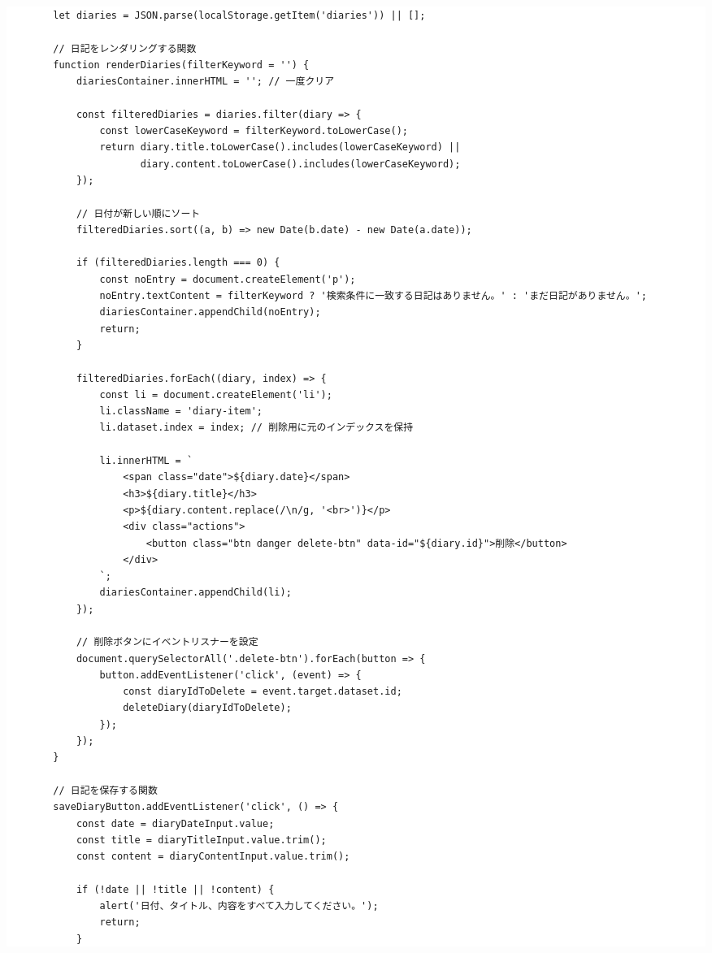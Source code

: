             let diaries = JSON.parse(localStorage.getItem('diaries')) || [];

            // 日記をレンダリングする関数
            function renderDiaries(filterKeyword = '') {
                diariesContainer.innerHTML = ''; // 一度クリア

                const filteredDiaries = diaries.filter(diary => {
                    const lowerCaseKeyword = filterKeyword.toLowerCase();
                    return diary.title.toLowerCase().includes(lowerCaseKeyword) ||
                           diary.content.toLowerCase().includes(lowerCaseKeyword);
                });

                // 日付が新しい順にソート
                filteredDiaries.sort((a, b) => new Date(b.date) - new Date(a.date));

                if (filteredDiaries.length === 0) {
                    const noEntry = document.createElement('p');
                    noEntry.textContent = filterKeyword ? '検索条件に一致する日記はありません。' : 'まだ日記がありません。';
                    diariesContainer.appendChild(noEntry);
                    return;
                }

                filteredDiaries.forEach((diary, index) => {
                    const li = document.createElement('li');
                    li.className = 'diary-item';
                    li.dataset.index = index; // 削除用に元のインデックスを保持

                    li.innerHTML = `
                        <span class="date">${diary.date}</span>
                        <h3>${diary.title}</h3>
                        <p>${diary.content.replace(/\n/g, '<br>')}</p>
                        <div class="actions">
                            <button class="btn danger delete-btn" data-id="${diary.id}">削除</button>
                        </div>
                    `;
                    diariesContainer.appendChild(li);
                });

                // 削除ボタンにイベントリスナーを設定
                document.querySelectorAll('.delete-btn').forEach(button => {
                    button.addEventListener('click', (event) => {
                        const diaryIdToDelete = event.target.dataset.id;
                        deleteDiary(diaryIdToDelete);
                    });
                });
            }

            // 日記を保存する関数
            saveDiaryButton.addEventListener('click', () => {
                const date = diaryDateInput.value;
                const title = diaryTitleInput.value.trim();
                const content = diaryContentInput.value.trim();

                if (!date || !title || !content) {
                    alert('日付、タイトル、内容をすべて入力してください。');
                    return;
                }

